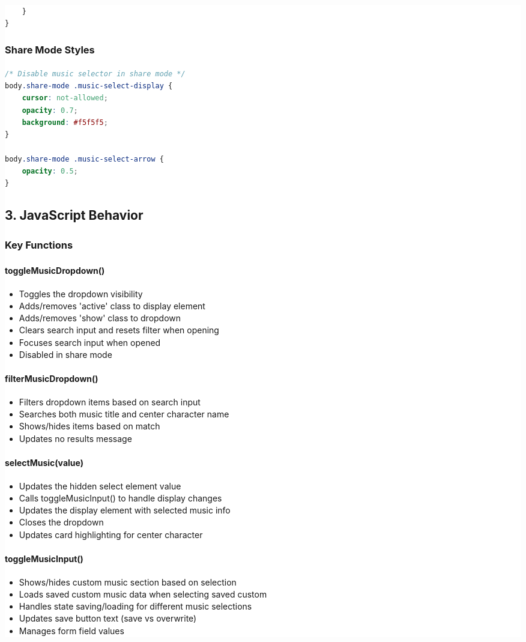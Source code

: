 ```css
    }
}
```

### Share Mode Styles
```css
/* Disable music selector in share mode */
body.share-mode .music-select-display {
    cursor: not-allowed;
    opacity: 0.7;
    background: #f5f5f5;
}

body.share-mode .music-select-arrow {
    opacity: 0.5;
}
```

## 3. JavaScript Behavior

### Key Functions

#### toggleMusicDropdown()
- Toggles the dropdown visibility
- Adds/removes 'active' class to display element
- Adds/removes 'show' class to dropdown
- Clears search input and resets filter when opening
- Focuses search input when opened
- Disabled in share mode

#### filterMusicDropdown()
- Filters dropdown items based on search input
- Searches both music title and center character name
- Shows/hides items based on match
- Updates no results message

#### selectMusic(value)
- Updates the hidden select element value
- Calls toggleMusicInput() to handle display changes
- Updates the display element with selected music info
- Closes the dropdown
- Updates card highlighting for center character

#### toggleMusicInput()
- Shows/hides custom music section based on selection
- Loads saved custom music data when selecting saved custom
- Handles state saving/loading for different music selections
- Updates save button text (save vs overwrite)
- Manages form field values
